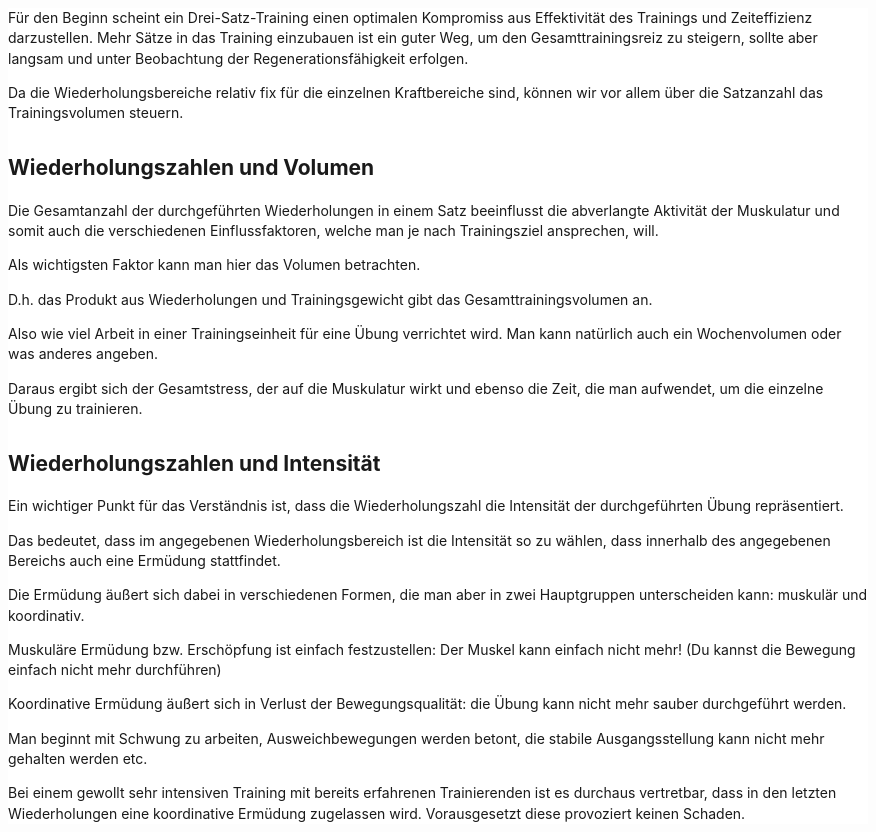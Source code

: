 Für den Beginn scheint ein Drei-Satz-Training einen optimalen Kompromiss
aus Effektivität des Trainings und Zeiteffizienz darzustellen. Mehr
Sätze in das Training einzubauen ist ein guter Weg, um den
Gesamttrainingsreiz zu steigern, sollte aber langsam und unter
Beobachtung der Regenerationsfähigkeit erfolgen.

Da die Wiederholungsbereiche relativ fix für die
einzelnen Kraftbereiche sind, können wir vor allem über die Satzanzahl
das Trainingsvolumen steuern.

## Wiederholungszahlen und Volumen

Die Gesamtanzahl der durchgeführten Wiederholungen in einem Satz
beeinflusst die abverlangte Aktivität der Muskulatur und somit auch die
verschiedenen Einflussfaktoren, welche man je nach Trainingsziel
ansprechen, will.

Als wichtigsten Faktor kann man hier das Volumen betrachten.

D.h. das Produkt aus Wiederholungen und Trainingsgewicht gibt das
Gesamttrainingsvolumen an.

Also wie viel Arbeit in einer Trainingseinheit für eine Übung verrichtet
wird. Man kann natürlich auch ein Wochenvolumen oder was anderes
angeben.

Daraus ergibt sich der Gesamtstress, der auf die Muskulatur wirkt und
ebenso die Zeit, die man aufwendet, um die einzelne Übung zu trainieren.

## Wiederholungszahlen und Intensität

Ein wichtiger Punkt für das Verständnis ist, dass die Wiederholungszahl
die Intensität der durchgeführten Übung repräsentiert.

Das bedeutet, dass im angegebenen Wiederholungsbereich ist die
Intensität so zu wählen, dass innerhalb des angegebenen Bereichs auch
eine Ermüdung stattfindet.

Die Ermüdung äußert sich dabei in verschiedenen Formen, die man aber in
zwei Hauptgruppen unterscheiden kann: muskulär und koordinativ.

Muskuläre Ermüdung bzw. Erschöpfung ist einfach festzustellen: Der
Muskel kann einfach nicht mehr! (Du kannst die Bewegung einfach nicht
mehr durchführen)

Koordinative Ermüdung äußert sich in Verlust der Bewegungsqualität: die
Übung kann nicht mehr sauber durchgeführt werden.

Man beginnt mit Schwung zu arbeiten, Ausweichbewegungen werden betont,
die stabile Ausgangsstellung kann nicht mehr gehalten werden etc.

Bei einem gewollt sehr intensiven Training mit bereits erfahrenen
Trainierenden ist es durchaus vertretbar, dass in den letzten
Wiederholungen eine koordinative Ermüdung zugelassen wird. Vorausgesetzt
diese provoziert keinen Schaden. 

